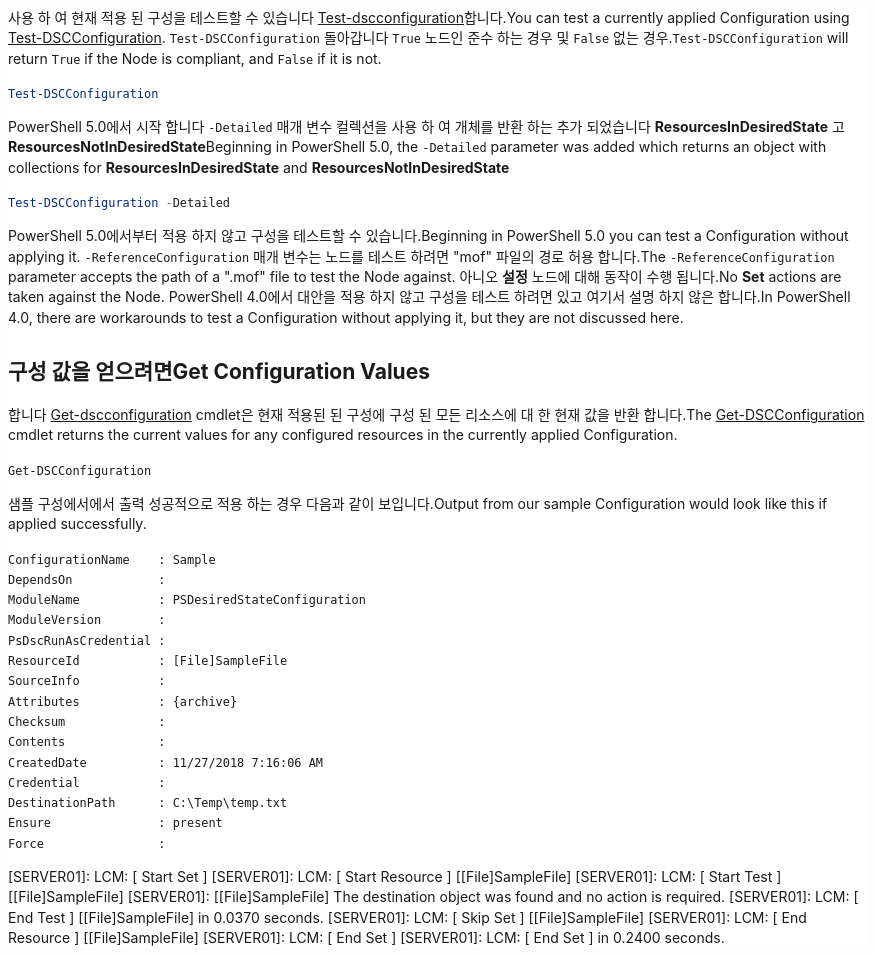 <span data-ttu-id="54f1d-123">사용 하 여 현재 적용 된 구성을 테스트할 수 있습니다 [Test-dscconfiguration](/powershell/module/psdesiredstateconfiguration/Test-DSCConfiguration)합니다.</span><span class="sxs-lookup"><span data-stu-id="54f1d-123">You can test a currently applied Configuration using [Test-DSCConfiguration](/powershell/module/psdesiredstateconfiguration/Test-DSCConfiguration).</span></span> <span data-ttu-id="54f1d-124">`Test-DSCConfiguration` 돌아갑니다 `True` 노드인 준수 하는 경우 및 `False` 없는 경우.</span><span class="sxs-lookup"><span data-stu-id="54f1d-124">`Test-DSCConfiguration` will return `True` if the Node is compliant, and `False` if it is not.</span></span>

```powershell
Test-DSCConfiguration
```

<span data-ttu-id="54f1d-125">PowerShell 5.0에서 시작 합니다 `-Detailed` 매개 변수 컬렉션을 사용 하 여 개체를 반환 하는 추가 되었습니다 **ResourcesInDesiredState** 고 **ResourcesNotInDesiredState**</span><span class="sxs-lookup"><span data-stu-id="54f1d-125">Beginning in PowerShell 5.0, the `-Detailed` parameter was added which returns an object with collections for **ResourcesInDesiredState** and **ResourcesNotInDesiredState**</span></span>

```powershell
Test-DSCConfiguration -Detailed
```

<span data-ttu-id="54f1d-126">PowerShell 5.0에서부터 적용 하지 않고 구성을 테스트할 수 있습니다.</span><span class="sxs-lookup"><span data-stu-id="54f1d-126">Beginning in PowerShell 5.0 you can test a Configuration without applying it.</span></span> <span data-ttu-id="54f1d-127">`-ReferenceConfiguration` 매개 변수는 노드를 테스트 하려면 "mof" 파일의 경로 허용 합니다.</span><span class="sxs-lookup"><span data-stu-id="54f1d-127">The `-ReferenceConfiguration` parameter accepts the path of a ".mof" file to test the Node against.</span></span> <span data-ttu-id="54f1d-128">아니오 **설정** 노드에 대해 동작이 수행 됩니다.</span><span class="sxs-lookup"><span data-stu-id="54f1d-128">No **Set** actions are taken against the Node.</span></span> <span data-ttu-id="54f1d-129">PowerShell 4.0에서 대안을 적용 하지 않고 구성을 테스트 하려면 있고 여기서 설명 하지 않은 합니다.</span><span class="sxs-lookup"><span data-stu-id="54f1d-129">In PowerShell 4.0, there are workarounds to test a Configuration without applying it, but they are not discussed here.</span></span>

## <a name="get-configuration-values"></a><span data-ttu-id="54f1d-130">구성 값을 얻으려면</span><span class="sxs-lookup"><span data-stu-id="54f1d-130">Get Configuration Values</span></span>

<span data-ttu-id="54f1d-131">합니다 [Get-dscconfiguration](/powershell/module/PSDesiredStateConfiguration/Get-DscConfiguration) cmdlet은 현재 적용된 된 구성에 구성 된 모든 리소스에 대 한 현재 값을 반환 합니다.</span><span class="sxs-lookup"><span data-stu-id="54f1d-131">The [Get-DSCConfiguration](/powershell/module/PSDesiredStateConfiguration/Get-DscConfiguration) cmdlet returns the current values for any configured resources in the currently applied Configuration.</span></span>

```powershell
Get-DSCConfiguration
```

<span data-ttu-id="54f1d-132">샘플 구성에서에서 출력 성공적으로 적용 하는 경우 다음과 같이 보입니다.</span><span class="sxs-lookup"><span data-stu-id="54f1d-132">Output from our sample Configuration would look like this if applied successfully.</span></span>

```output
ConfigurationName    : Sample
DependsOn            :
ModuleName           : PSDesiredStateConfiguration
ModuleVersion        :
PsDscRunAsCredential :
ResourceId           : [File]SampleFile
SourceInfo           :
Attributes           : {archive}
Checksum             :
Contents             :
CreatedDate          : 11/27/2018 7:16:06 AM
Credential           :
DestinationPath      : C:\Temp\temp.txt
Ensure               : present
Force                :
```

[SERVER01]: LCM:  [ Start  Set      ]
[SERVER01]: LCM:  [ Start  Resource ]  [[File]SampleFile]
[SERVER01]: LCM:  [ Start  Test     ]  [[File]SampleFile]
[SERVER01]:                            [[File]SampleFile] The destination object was found and no action is required.
[SERVER01]: LCM:  [ End    Test     ]  [[File]SampleFile]  in 0.0370 seconds.
[SERVER01]: LCM:  [ Skip   Set      ]  [[File]SampleFile]
[SERVER01]: LCM:  [ End    Resource ]  [[File]SampleFile]
[SERVER01]: LCM:  [ End    Set      ]
[SERVER01]: LCM:  [ End    Set      ]    in  0.2400 seconds.